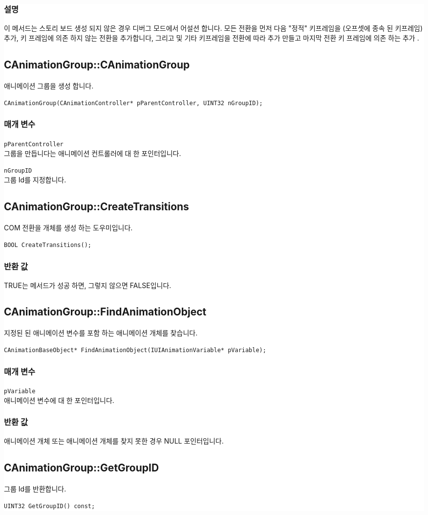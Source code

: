 ### <a name="remarks"></a>설명  
 이 메서드는 스토리 보드 생성 되지 않은 경우 디버그 모드에서 어설션 합니다. 모든 전환을 먼저 다음 "정적" 키프레임을 (오프셋에 종속 된 키프레임) 추가, 키 프레임에 의존 하지 않는 전환을 추가합니다, 그리고 및 기타 키프레임을 전환에 따라 추가 만들고 마지막 전환 키 프레임에 의존 하는 추가 .  
  
##  <a name="canimationgroup"></a>CAnimationGroup::CAnimationGroup  
 애니메이션 그룹을 생성 합니다.  
  
```  
CAnimationGroup(CAnimationController* pParentController, UINT32 nGroupID);
```  
  
### <a name="parameters"></a>매개 변수  
 `pParentController`  
 그룹을 만듭니다는 애니메이션 컨트롤러에 대 한 포인터입니다.  
  
 `nGroupID`  
 그룹 Id를 지정합니다.  
  
##  <a name="createtransitions"></a>CAnimationGroup::CreateTransitions  
 COM 전환을 개체를 생성 하는 도우미입니다.  
  
```  
BOOL CreateTransitions();
```  
  
### <a name="return-value"></a>반환 값  
 TRUE는 메서드가 성공 하면, 그렇지 않으면 FALSE입니다.  
  
##  <a name="findanimationobject"></a>CAnimationGroup::FindAnimationObject  
 지정된 된 애니메이션 변수를 포함 하는 애니메이션 개체를 찾습니다.  
  
```  
CAnimationBaseObject* FindAnimationObject(IUIAnimationVariable* pVariable);
```  
  
### <a name="parameters"></a>매개 변수  
 `pVariable`  
 애니메이션 변수에 대 한 포인터입니다.  
  
### <a name="return-value"></a>반환 값  
 애니메이션 개체 또는 애니메이션 개체를 찾지 못한 경우 NULL 포인터입니다.  
  
##  <a name="getgroupid"></a>CAnimationGroup::GetGroupID  
 그룹 Id를 반환합니다.  
  
```  
UINT32 GetGroupID() const;  
```  
  